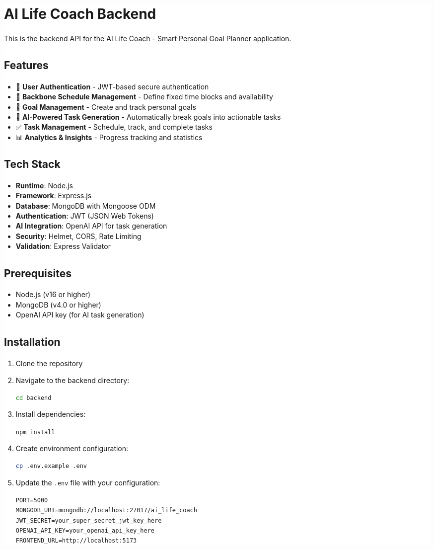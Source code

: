 # AI Life Coach Backend

This is the backend API for the AI Life Coach - Smart Personal Goal Planner application.

## Features

- 🔐 **User Authentication** - JWT-based secure authentication
- 📅 **Backbone Schedule Management** - Define fixed time blocks and availability
- 🎯 **Goal Management** - Create and track personal goals
- 🤖 **AI-Powered Task Generation** - Automatically break goals into actionable tasks
- ✅ **Task Management** - Schedule, track, and complete tasks
- 📊 **Analytics & Insights** - Progress tracking and statistics

## Tech Stack

- **Runtime**: Node.js
- **Framework**: Express.js
- **Database**: MongoDB with Mongoose ODM
- **Authentication**: JWT (JSON Web Tokens)
- **AI Integration**: OpenAI API for task generation
- **Security**: Helmet, CORS, Rate Limiting
- **Validation**: Express Validator

## Prerequisites

- Node.js (v16 or higher)
- MongoDB (v4.0 or higher)
- OpenAI API key (for AI task generation)

## Installation

1. Clone the repository
2. Navigate to the backend directory:
   ```bash
   cd backend
   ```

3. Install dependencies:
   ```bash
   npm install
   ```

4. Create environment configuration:
   ```bash
   cp .env.example .env
   ```

5. Update the `.env` file with your configuration:
   ```env
   PORT=5000
   MONGODB_URI=mongodb://localhost:27017/ai_life_coach
   JWT_SECRET=your_super_secret_jwt_key_here
   OPENAI_API_KEY=your_openai_api_key_here
   FRONTEND_URL=http://localhost:5173
   ```
